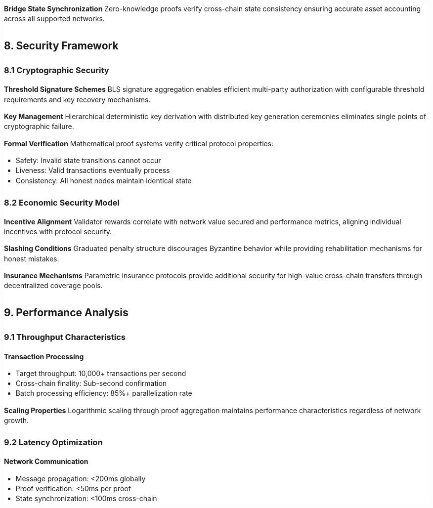 **Bridge State Synchronization**
Zero-knowledge proofs verify cross-chain state consistency ensuring accurate asset accounting across all supported networks.

## 8. Security Framework

### 8.1 Cryptographic Security

**Threshold Signature Schemes**
BLS signature aggregation enables efficient multi-party authorization with configurable threshold requirements and key recovery mechanisms.

**Key Management**
Hierarchical deterministic key derivation with distributed key generation ceremonies eliminates single points of cryptographic failure.

**Formal Verification**
Mathematical proof systems verify critical protocol properties:
- Safety: Invalid state transitions cannot occur
- Liveness: Valid transactions eventually process
- Consistency: All honest nodes maintain identical state

### 8.2 Economic Security Model

**Incentive Alignment**
Validator rewards correlate with network value secured and performance metrics, aligning individual incentives with protocol security.

**Slashing Conditions**
Graduated penalty structure discourages Byzantine behavior while providing rehabilitation mechanisms for honest mistakes.

**Insurance Mechanisms**
Parametric insurance protocols provide additional security for high-value cross-chain transfers through decentralized coverage pools.

## 9. Performance Analysis

### 9.1 Throughput Characteristics

**Transaction Processing**
- Target throughput: 10,000+ transactions per second
- Cross-chain finality: Sub-second confirmation
- Batch processing efficiency: 85%+ parallelization rate

**Scaling Properties**
Logarithmic scaling through proof aggregation maintains performance characteristics regardless of network growth.

### 9.2 Latency Optimization

**Network Communication**
- Message propagation: <200ms globally
- Proof verification: <50ms per proof
- State synchronization: <100ms cross-chain
